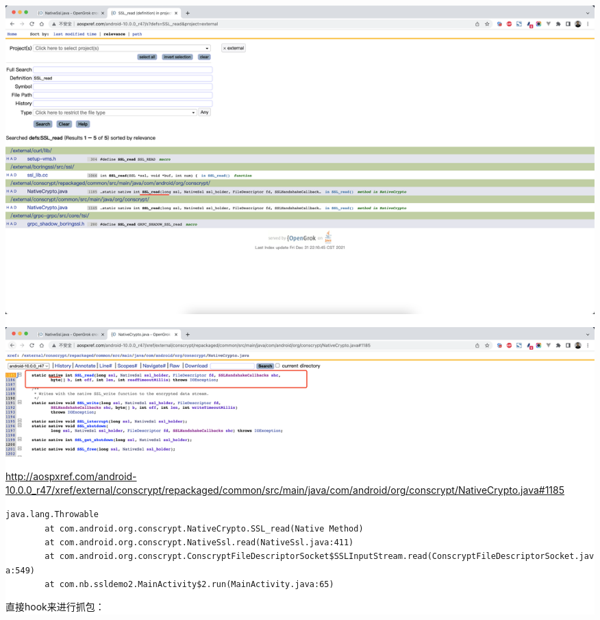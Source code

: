 ![image-20221009015646086](assets/image-20221009015646086.png)

![image-20221009015717268](assets/image-20221009015717268.png)

http://aospxref.com/android-10.0.0_r47/xref/external/conscrypt/repackaged/common/src/main/java/com/android/org/conscrypt/NativeCrypto.java#1185

```
java.lang.Throwable
        at com.android.org.conscrypt.NativeCrypto.SSL_read(Native Method)
        at com.android.org.conscrypt.NativeSsl.read(NativeSsl.java:411)
        at com.android.org.conscrypt.ConscryptFileDescriptorSocket$SSLInputStream.read(ConscryptFileDescriptorSocket.java:549)
        at com.nb.ssldemo2.MainActivity$2.run(MainActivity.java:65)

```



直接hook来进行抓包：
